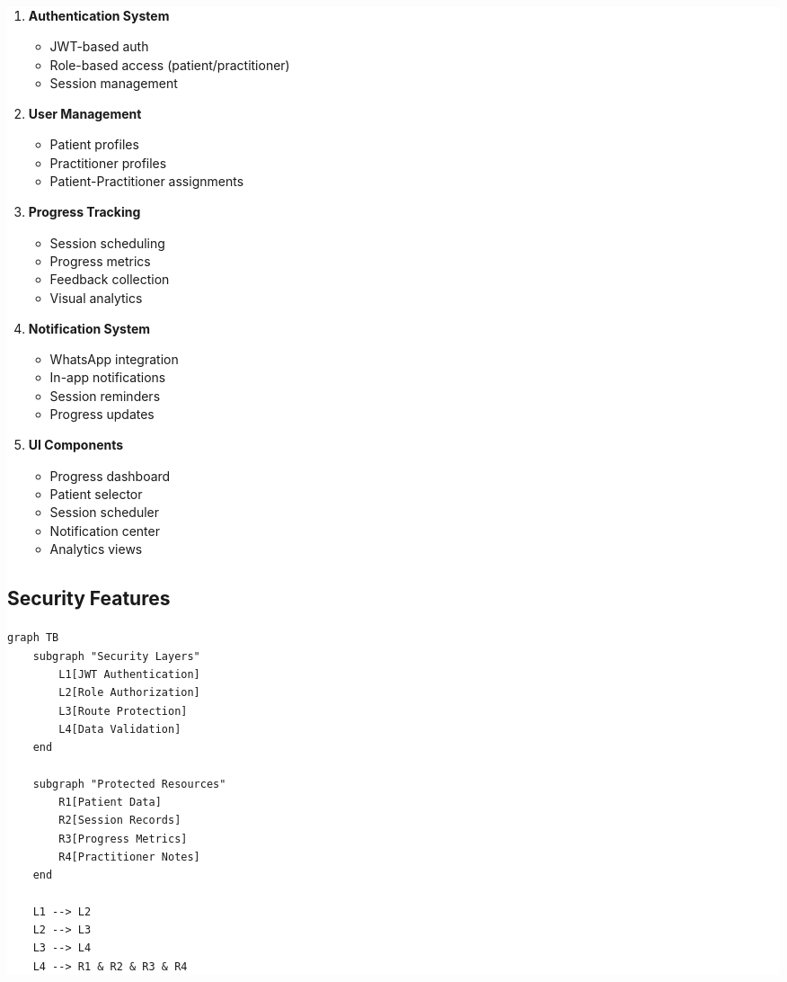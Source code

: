 1. **Authentication System**
   - JWT-based auth
   - Role-based access (patient/practitioner)
   - Session management

2. **User Management**
   - Patient profiles
   - Practitioner profiles
   - Patient-Practitioner assignments

3. **Progress Tracking**
   - Session scheduling
   - Progress metrics
   - Feedback collection
   - Visual analytics

4. **Notification System**
   - WhatsApp integration
   - In-app notifications
   - Session reminders
   - Progress updates

5. **UI Components**
   - Progress dashboard
   - Patient selector
   - Session scheduler
   - Notification center
   - Analytics views

## Security Features

```mermaid
graph TB
    subgraph "Security Layers"
        L1[JWT Authentication]
        L2[Role Authorization]
        L3[Route Protection]
        L4[Data Validation]
    end

    subgraph "Protected Resources"
        R1[Patient Data]
        R2[Session Records]
        R3[Progress Metrics]
        R4[Practitioner Notes]
    end

    L1 --> L2
    L2 --> L3
    L3 --> L4
    L4 --> R1 & R2 & R3 & R4
```
